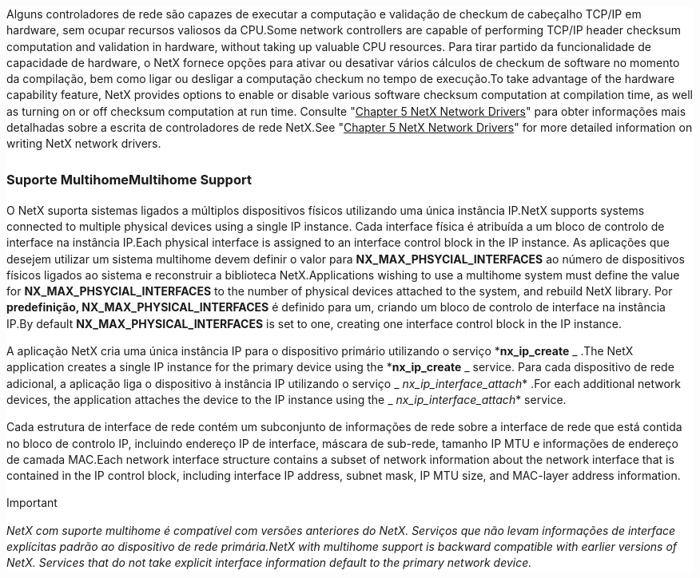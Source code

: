 <span data-ttu-id="daf05-173">Alguns controladores de rede são capazes de executar a computação e validação de checkum de cabeçalho TCP/IP em hardware, sem ocupar recursos valiosos da CPU.</span><span class="sxs-lookup"><span data-stu-id="daf05-173">Some network controllers are capable of performing TCP/IP header checksum computation and validation in hardware, without taking up valuable CPU resources.</span></span> <span data-ttu-id="daf05-174">Para tirar partido da funcionalidade de capacidade de hardware, o NetX fornece opções para ativar ou desativar vários cálculos de checkum de software no momento da compilação, bem como ligar ou desligar a computação checkum no tempo de execução.</span><span class="sxs-lookup"><span data-stu-id="daf05-174">To take advantage of the hardware capability feature, NetX provides options to enable or disable various software checksum computation at compilation time, as well as turning on or off checksum computation at run time.</span></span> <span data-ttu-id="daf05-175">Consulte "[Chapter 5 NetX Network Drivers](chapter5.md)" para obter informações mais detalhadas sobre a escrita de controladores de rede NetX.</span><span class="sxs-lookup"><span data-stu-id="daf05-175">See "[Chapter 5 NetX Network Drivers](chapter5.md)" for more detailed information on writing NetX network drivers.</span></span>

### <a name="multihome-support"></a><span data-ttu-id="daf05-176">Suporte Multihome</span><span class="sxs-lookup"><span data-stu-id="daf05-176">Multihome Support</span></span>
<span data-ttu-id="daf05-177">O NetX suporta sistemas ligados a múltiplos dispositivos físicos utilizando uma única instância IP.</span><span class="sxs-lookup"><span data-stu-id="daf05-177">NetX supports systems connected to multiple physical devices using a single IP instance.</span></span> <span data-ttu-id="daf05-178">Cada interface física é atribuída a um bloco de controlo de interface na instância IP.</span><span class="sxs-lookup"><span data-stu-id="daf05-178">Each physical interface is assigned to an interface control block in the IP instance.</span></span> <span data-ttu-id="daf05-179">As aplicações que desejem utilizar um sistema multihome devem definir o valor para **NX_MAX_PHSYCIAL_INTERFACES** ao número de dispositivos físicos ligados ao sistema e reconstruir a biblioteca NetX.</span><span class="sxs-lookup"><span data-stu-id="daf05-179">Applications wishing to use a multihome system must define the value for **NX_MAX_PHSYCIAL_INTERFACES** to the number of physical devices attached to the system, and rebuild NetX library.</span></span> <span data-ttu-id="daf05-180">Por **predefinição, NX_MAX_PHYSICAL_INTERFACES** é definido para um, criando um bloco de controlo de interface na instância IP.</span><span class="sxs-lookup"><span data-stu-id="daf05-180">By default **NX_MAX_PHYSICAL_INTERFACES** is set to one, creating one interface control block in the IP instance.</span></span>

<span data-ttu-id="daf05-181">A aplicação NetX cria uma única instância IP para o dispositivo primário utilizando o serviço \***nx_ip_create** _ .</span><span class="sxs-lookup"><span data-stu-id="daf05-181">The NetX application creates a single IP instance for the primary device using the \***nx_ip_create** _ service.</span></span> <span data-ttu-id="daf05-182">Para cada dispositivo de rede adicional, a aplicação liga o dispositivo à instância IP utilizando o serviço _ *_nx_ip_interface_attach_*\* .</span><span class="sxs-lookup"><span data-stu-id="daf05-182">For each additional network devices, the application attaches the device to the IP instance using the _ *_nx_ip_interface_attach_*\* service.</span></span>

<span data-ttu-id="daf05-183">Cada estrutura de interface de rede contém um subconjunto de informações de rede sobre a interface de rede que está contida no bloco de controlo IP, incluindo endereço IP de interface, máscara de sub-rede, tamanho IP MTU e informações de endereço de camada MAC.</span><span class="sxs-lookup"><span data-stu-id="daf05-183">Each network interface structure contains a subset of network information about the network interface that is contained in the IP control block, including interface IP address, subnet mask, IP MTU size, and MAC-layer address information.</span></span>

> [!IMPORTANT]
> <span data-ttu-id="daf05-184">*NetX com suporte multihome é compatível com versões anteriores do NetX. Serviços que não levam informações de interface explícitas padrão ao dispositivo de rede primária.*</span><span class="sxs-lookup"><span data-stu-id="daf05-184">*NetX with multihome support is backward compatible with earlier versions of NetX. Services that do not take explicit interface information default to the primary network device.*</span></span>

